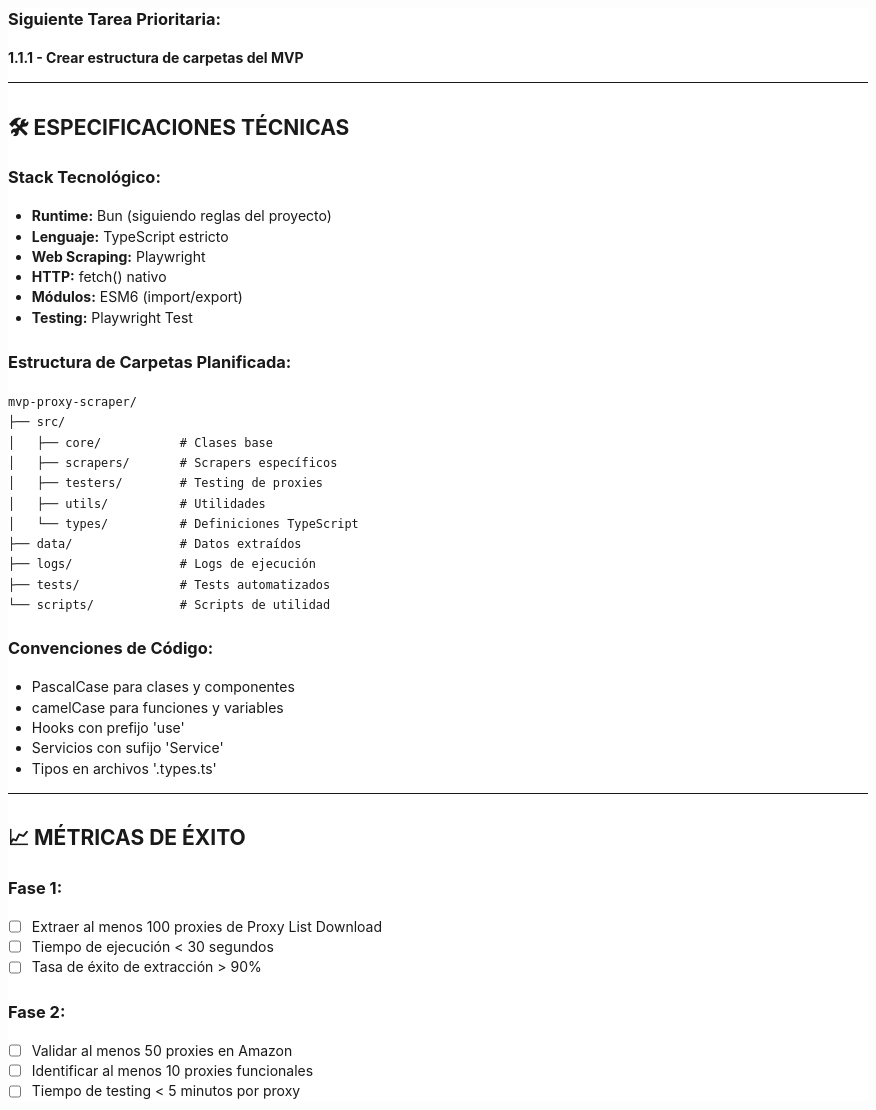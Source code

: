 ### Siguiente Tarea Prioritaria:
**1.1.1 - Crear estructura de carpetas del MVP**

---

## 🛠️ ESPECIFICACIONES TÉCNICAS

### Stack Tecnológico:
- **Runtime:** Bun (siguiendo reglas del proyecto)
- **Lenguaje:** TypeScript estricto
- **Web Scraping:** Playwright
- **HTTP:** fetch() nativo
- **Módulos:** ESM6 (import/export)
- **Testing:** Playwright Test

### Estructura de Carpetas Planificada:
```
mvp-proxy-scraper/
├── src/
│   ├── core/           # Clases base
│   ├── scrapers/       # Scrapers específicos
│   ├── testers/        # Testing de proxies
│   ├── utils/          # Utilidades
│   └── types/          # Definiciones TypeScript
├── data/               # Datos extraídos
├── logs/               # Logs de ejecución
├── tests/              # Tests automatizados
└── scripts/            # Scripts de utilidad
```

### Convenciones de Código:
- PascalCase para clases y componentes
- camelCase para funciones y variables
- Hooks con prefijo 'use'
- Servicios con sufijo 'Service'
- Tipos en archivos '.types.ts'

---

## 📈 MÉTRICAS DE ÉXITO

### Fase 1:
- [ ] Extraer al menos 100 proxies de Proxy List Download
- [ ] Tiempo de ejecución < 30 segundos
- [ ] Tasa de éxito de extracción > 90%

### Fase 2:
- [ ] Validar al menos 50 proxies en Amazon
- [ ] Identificar al menos 10 proxies funcionales
- [ ] Tiempo de testing < 5 minutos por proxy
